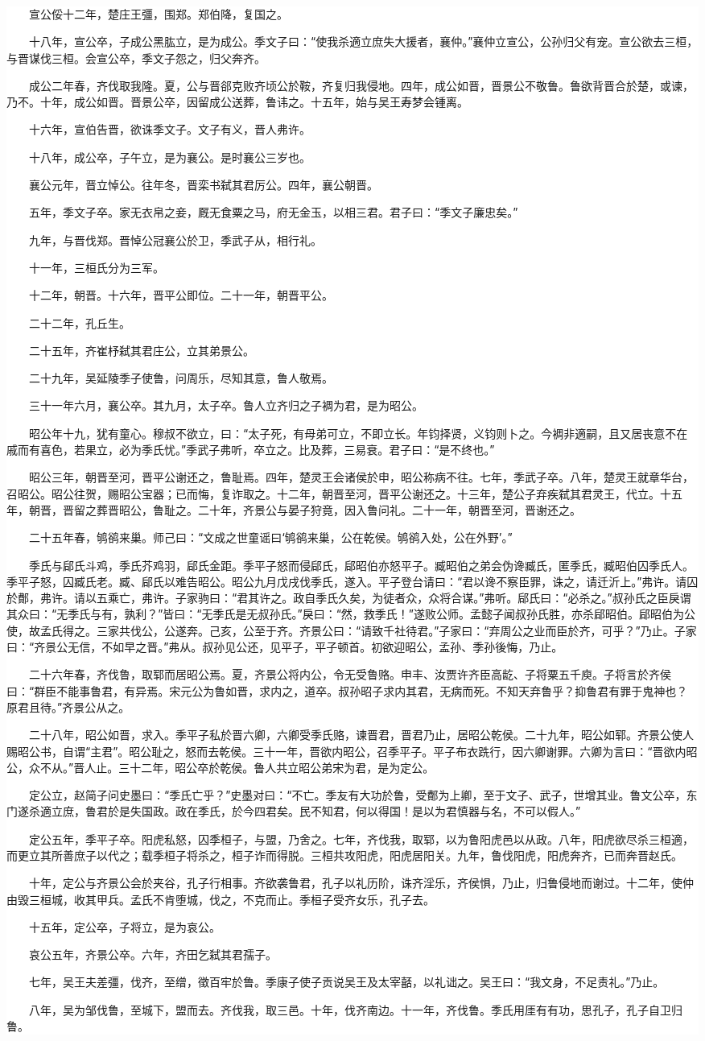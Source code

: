 　　宣公俀十二年，楚庄王彊，围郑。郑伯降，复国之。

　　十八年，宣公卒，子成公黑肱立，是为成公。季文子曰：“使我杀適立庶失大援者，襄仲。”襄仲立宣公，公孙归父有宠。宣公欲去三桓，与晋谋伐三桓。会宣公卒，季文子怨之，归父奔齐。

　　成公二年春，齐伐取我隆。夏，公与晋郤克败齐顷公於鞍，齐复归我侵地。四年，成公如晋，晋景公不敬鲁。鲁欲背晋合於楚，或谏，乃不。十年，成公如晋。晋景公卒，因留成公送葬，鲁讳之。十五年，始与吴王寿梦会锺离。

　　十六年，宣伯告晋，欲诛季文子。文子有义，晋人弗许。

　　十八年，成公卒，子午立，是为襄公。是时襄公三岁也。

　　襄公元年，晋立悼公。往年冬，晋栾书弑其君厉公。四年，襄公朝晋。

　　五年，季文子卒。家无衣帛之妾，厩无食粟之马，府无金玉，以相三君。君子曰：“季文子廉忠矣。”

　　九年，与晋伐郑。晋悼公冠襄公於卫，季武子从，相行礼。

　　十一年，三桓氏分为三军。

　　十二年，朝晋。十六年，晋平公即位。二十一年，朝晋平公。

　　二十二年，孔丘生。

　　二十五年，齐崔杼弑其君庄公，立其弟景公。

　　二十九年，吴延陵季子使鲁，问周乐，尽知其意，鲁人敬焉。

　　三十一年六月，襄公卒。其九月，太子卒。鲁人立齐归之子裯为君，是为昭公。

　　昭公年十九，犹有童心。穆叔不欲立，曰：“太子死，有母弟可立，不即立长。年钧择贤，义钧则卜之。今裯非適嗣，且又居丧意不在戚而有喜色，若果立，必为季氏忧。”季武子弗听，卒立之。比及葬，三易衰。君子曰：“是不终也。”

　　昭公三年，朝晋至河，晋平公谢还之，鲁耻焉。四年，楚灵王会诸侯於申，昭公称病不往。七年，季武子卒。八年，楚灵王就章华台，召昭公。昭公往贺，赐昭公宝器；已而悔，复诈取之。十二年，朝晋至河，晋平公谢还之。十三年，楚公子弃疾弑其君灵王，代立。十五年，朝晋，晋留之葬晋昭公，鲁耻之。二十年，齐景公与晏子狩竟，因入鲁问礼。二十一年，朝晋至河，晋谢还之。

　　二十五年春，鸲鹆来巢。师己曰：“文成之世童谣曰‘鸲鹆来巢，公在乾侯。鸲鹆入处，公在外野’。”

　　季氏与郈氏斗鸡，季氏芥鸡羽，郈氏金距。季平子怒而侵郈氏，郈昭伯亦怒平子。臧昭伯之弟会伪谗臧氏，匿季氏，臧昭伯囚季氏人。季平子怒，囚臧氏老。臧、郈氏以难告昭公。昭公九月戊戌伐季氏，遂入。平子登台请曰：“君以谗不察臣罪，诛之，请迁沂上。”弗许。请囚於鄪，弗许。请以五乘亡，弗许。子家驹曰：“君其许之。政自季氏久矣，为徒者众，众将合谋。”弗听。郈氏曰：“必杀之。”叔孙氏之臣戾谓其众曰：“无季氏与有，孰利？”皆曰：“无季氏是无叔孙氏。”戾曰：“然，救季氏！”遂败公师。孟懿子闻叔孙氏胜，亦杀郈昭伯。郈昭伯为公使，故孟氏得之。三家共伐公，公遂奔。己亥，公至于齐。齐景公曰：“请致千社待君。”子家曰：“弃周公之业而臣於齐，可乎？”乃止。子家曰：“齐景公无信，不如早之晋。”弗从。叔孙见公还，见平子，平子顿首。初欲迎昭公，孟孙、季孙後悔，乃止。

　　二十六年春，齐伐鲁，取郓而居昭公焉。夏，齐景公将内公，令无受鲁赂。申丰、汝贾许齐臣高龁、子将粟五千庾。子将言於齐侯曰：“群臣不能事鲁君，有异焉。宋元公为鲁如晋，求内之，道卒。叔孙昭子求内其君，无病而死。不知天弃鲁乎？抑鲁君有罪于鬼神也？原君且待。”齐景公从之。

　　二十八年，昭公如晋，求入。季平子私於晋六卿，六卿受季氏赂，谏晋君，晋君乃止，居昭公乾侯。二十九年，昭公如郓。齐景公使人赐昭公书，自谓“主君”。昭公耻之，怒而去乾侯。三十一年，晋欲内昭公，召季平子。平子布衣跣行，因六卿谢罪。六卿为言曰：“晋欲内昭公，众不从。”晋人止。三十二年，昭公卒於乾侯。鲁人共立昭公弟宋为君，是为定公。

　　定公立，赵简子问史墨曰：“季氏亡乎？”史墨对曰：“不亡。季友有大功於鲁，受鄪为上卿，至于文子、武子，世增其业。鲁文公卒，东门遂杀適立庶，鲁君於是失国政。政在季氏，於今四君矣。民不知君，何以得国！是以为君慎器与名，不可以假人。”

　　定公五年，季平子卒。阳虎私怒，囚季桓子，与盟，乃舍之。七年，齐伐我，取郓，以为鲁阳虎邑以从政。八年，阳虎欲尽杀三桓適，而更立其所善庶子以代之；载季桓子将杀之，桓子诈而得脱。三桓共攻阳虎，阳虎居阳关。九年，鲁伐阳虎，阳虎奔齐，已而奔晋赵氏。

　　十年，定公与齐景公会於夹谷，孔子行相事。齐欲袭鲁君，孔子以礼历阶，诛齐淫乐，齐侯惧，乃止，归鲁侵地而谢过。十二年，使仲由毁三桓城，收其甲兵。孟氏不肯堕城，伐之，不克而止。季桓子受齐女乐，孔子去。

　　十五年，定公卒，子将立，是为哀公。

　　哀公五年，齐景公卒。六年，齐田乞弑其君孺子。

　　七年，吴王夫差彊，伐齐，至缯，徵百牢於鲁。季康子使子贡说吴王及太宰嚭，以礼诎之。吴王曰：“我文身，不足责礼。”乃止。

　　八年，吴为邹伐鲁，至城下，盟而去。齐伐我，取三邑。十年，伐齐南边。十一年，齐伐鲁。季氏用厓有有功，思孔子，孔子自卫归鲁。

